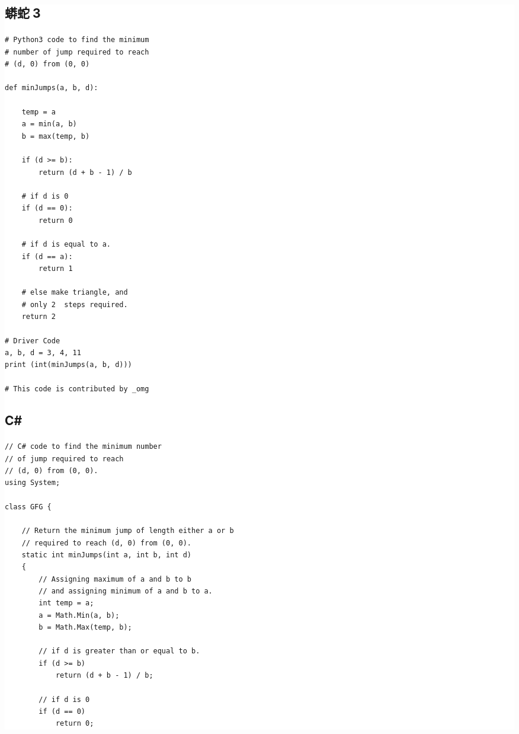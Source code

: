 ## 蟒蛇 3

```
# Python3 code to find the minimum
# number of jump required to reach
# (d, 0) from (0, 0)

def minJumps(a, b, d):

    temp = a
    a = min(a, b)
    b = max(temp, b)

    if (d >= b):
        return (d + b - 1) / b

    # if d is 0
    if (d == 0):
        return 0

    # if d is equal to a.
    if (d == a):
        return 1

    # else make triangle, and
    # only 2  steps required.
    return 2

# Driver Code
a, b, d = 3, 4, 11
print (int(minJumps(a, b, d)))

# This code is contributed by _omg
```

## C#

```
// C# code to find the minimum number
// of jump required to reach
// (d, 0) from (0, 0).
using System;

class GFG {

    // Return the minimum jump of length either a or b
    // required to reach (d, 0) from (0, 0).
    static int minJumps(int a, int b, int d)
    {
        // Assigning maximum of a and b to b
        // and assigning minimum of a and b to a.
        int temp = a;
        a = Math.Min(a, b);
        b = Math.Max(temp, b);

        // if d is greater than or equal to b.
        if (d >= b)
            return (d + b - 1) / b;

        // if d is 0
        if (d == 0)
            return 0;

```